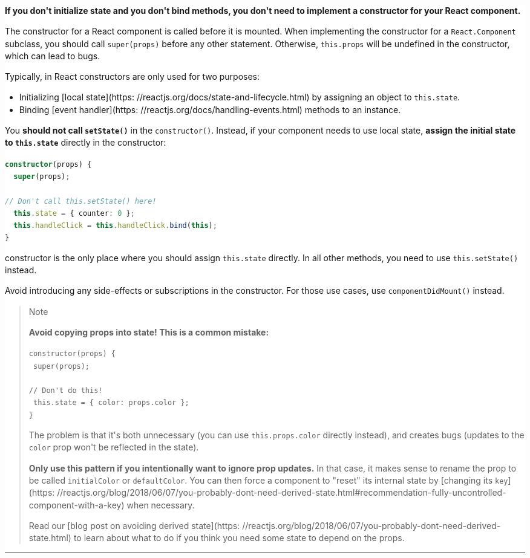 **If you don't initialize state and you don't bind methods, you don't need to implement a constructor for your React component.**

The constructor for a React component is called before it is mounted. When implementing the constructor for a `React.Component` subclass, you should call `super(props)` before any other statement. Otherwise, `this.props` will be undefined in the constructor, which can lead to bugs.

Typically, in React constructors are only used for two purposes:

- Initializing \[local state]\(https: //reactjs.org/docs/state-and-lifecycle.html) by assigning an object to `this.state`.
- Binding \[event handler]\(https: //reactjs.org/docs/handling-events.html) methods to an instance.

You **should not call `setState()`** in the `constructor()`. Instead, if your component needs to use local state, **assign the initial state to `this.state`** directly in the constructor:

```typescript
constructor(props) {
  super(props);

// Don't call this.setState() here!
  this.state = { counter: 0 };
  this.handleClick = this.handleClick.bind(this);
}
```

constructor is the only place where you should assign `this.state` directly. In all other methods, you need to use `this.setState()` instead.

Avoid introducing any side-effects or subscriptions in the constructor. For those use cases, use `componentDidMount()` instead.

> Note
>
> **Avoid copying props into state! This is a common mistake:**
>
> ```
> constructor(props) {
>  super(props);
>
> // Don't do this!
>  this.state = { color: props.color };
> }
> ```
>
> The problem is that it's both unnecessary (you can use `this.props.color` directly instead), and creates bugs (updates to the `color` prop won't be reflected in the state).
>
> **Only use this pattern if you intentionally want to ignore prop updates.** In that case, it makes sense to rename the prop to be called `initialColor` or `defaultColor`. You can then force a component to "reset" its internal state by \[changing its `key`]\(https: //reactjs.org/blog/2018/06/07/you-probably-dont-need-derived-state.html#recommendation-fully-uncontrolled-component-with-a-key) when necessary.
>
> Read our \[blog post on avoiding derived state]\(https: //reactjs.org/blog/2018/06/07/you-probably-dont-need-derived-state.html) to learn about what to do if you think you need some state to depend on the props.

---
